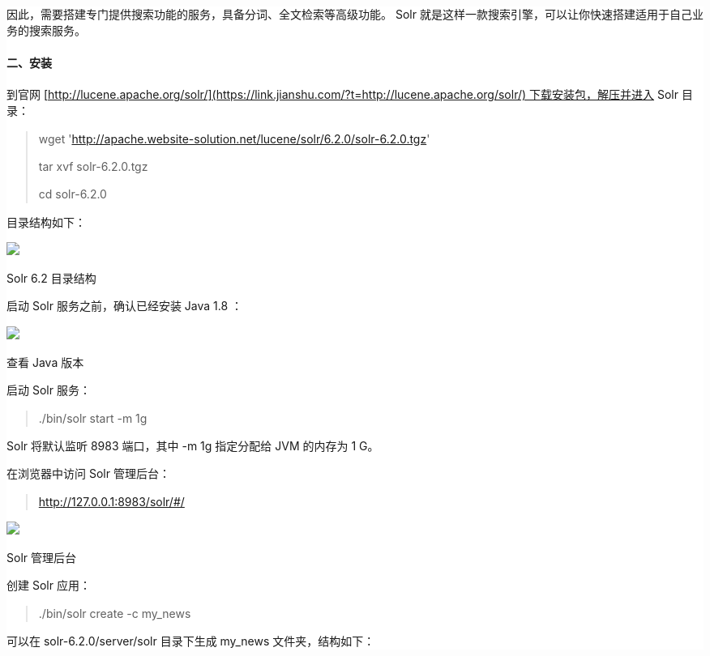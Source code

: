 因此，需要搭建专门提供搜索功能的服务，具备分词、全文检索等高级功能。 Solr 就是这样一款搜索引擎，可以让你快速搭建适用于自己业务的搜索服务。

#### 二、安装

到官网 [http://lucene.apache.org/solr/](https://link.jianshu.com/?t=http://lucene.apache.org/solr/) 下载安装包，解压并进入 Solr 目录：

> wget 'http://apache.website-solution.net/lucene/solr/6.2.0/solr-6.2.0.tgz'
> 
> tar xvf solr-6.2.0.tgz
> 
> cd solr-6.2.0

目录结构如下：





![](https://upload-images.jianshu.io/upload_images/19687-ddbb880dd1a7bcb0.png?imageMogr2/auto-orient/strip%7CimageView2/2/w/700)



Solr 6.2 目录结构



启动 Solr 服务之前，确认已经安装 Java 1.8 ：





![](https://upload-images.jianshu.io/upload_images/19687-049501dade838caf.png?imageMogr2/auto-orient/strip%7CimageView2/2/w/700)



查看 Java 版本



启动 Solr 服务：

> ./bin/solr start -m 1g

Solr 将默认监听 8983 端口，其中 -m 1g 指定分配给 JVM 的内存为 1 G。

在浏览器中访问 Solr 管理后台：

> http://127.0.0.1:8983/solr/#/





![](https://upload-images.jianshu.io/upload_images/19687-19bdf6ec1077db99.png?imageMogr2/auto-orient/strip%7CimageView2/2/w/700)



Solr 管理后台



创建 Solr 应用：

> ./bin/solr create -c my_news

可以在 solr-6.2.0/server/solr 目录下生成 my_news 文件夹，结构如下：
